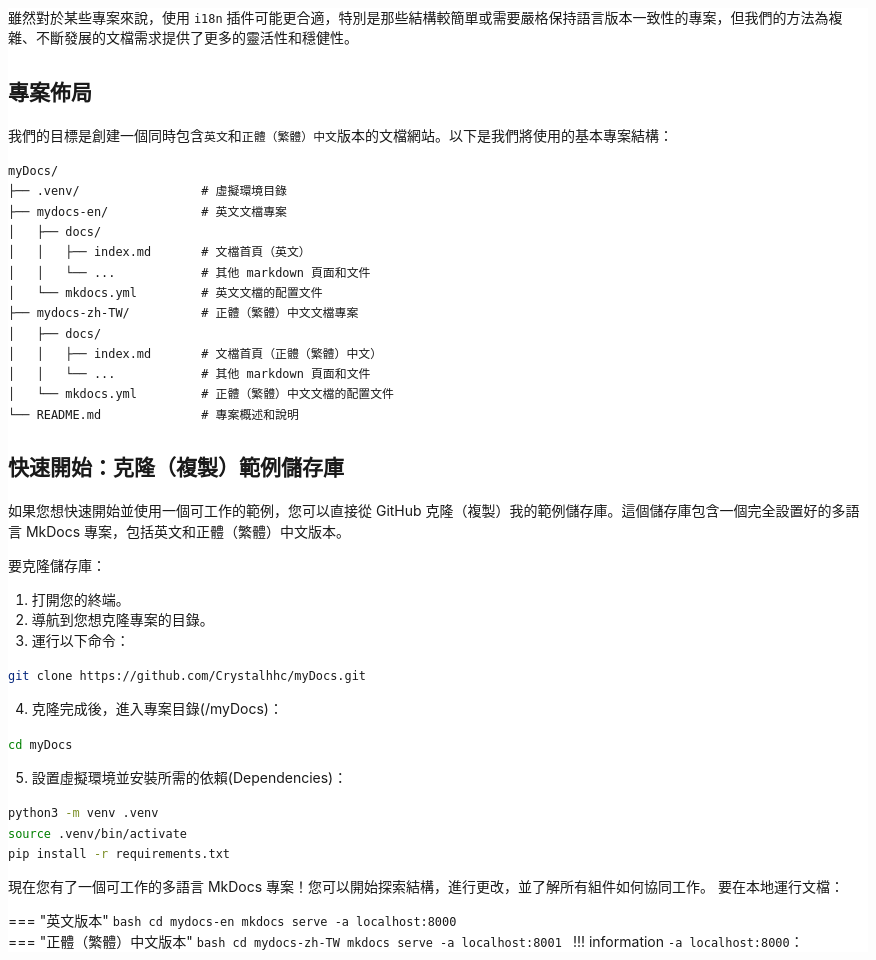 雖然對於某些專案來說，使用 `i18n` 插件可能更合適，特別是那些結構較簡單或需要嚴格保持語言版本一致性的專案，但我們的方法為複雜、不斷發展的文檔需求提供了更多的靈活性和穩健性。

## 專案佈局
我們的目標是創建一個同時包含`英文`和`正體（繁體）中文`版本的文檔網站。以下是我們將使用的基本專案結構：

```
myDocs/
├── .venv/                 # 虛擬環境目錄
├── mydocs-en/             # 英文文檔專案
│   ├── docs/
│   │   ├── index.md       # 文檔首頁（英文）
│   │   └── ...            # 其他 markdown 頁面和文件
│   └── mkdocs.yml         # 英文文檔的配置文件
├── mydocs-zh-TW/          # 正體（繁體）中文文檔專案
│   ├── docs/
│   │   ├── index.md       # 文檔首頁（正體（繁體）中文）
│   │   └── ...            # 其他 markdown 頁面和文件
│   └── mkdocs.yml         # 正體（繁體）中文文檔的配置文件
└── README.md              # 專案概述和說明
```


## 快速開始：克隆（複製）範例儲存庫

如果您想快速開始並使用一個可工作的範例，您可以直接從 GitHub 克隆（複製）我的範例儲存庫。這個儲存庫包含一個完全設置好的多語言 MkDocs 專案，包括英文和正體（繁體）中文版本。

要克隆儲存庫：

1. 打開您的終端。
2. 導航到您想克隆專案的目錄。
3. 運行以下命令：
```bash
git clone https://github.com/Crystalhhc/myDocs.git
```
4. 克隆完成後，進入專案目錄(/myDocs)：
```bash
cd myDocs
```
5. 設置虛擬環境並安裝所需的依賴(Dependencies)：
```bash
python3 -m venv .venv
source .venv/bin/activate
pip install -r requirements.txt
```
現在您有了一個可工作的多語言 MkDocs 專案！您可以開始探索結構，進行更改，並了解所有組件如何協同工作。
要在本地運行文檔：

=== "英文版本"
    ```bash
    cd mydocs-en
    mkdocs serve -a localhost:8000 
    ```    
=== "正體（繁體）中文版本"
    ```bash
    cd mydocs-zh-TW
    mkdocs serve -a localhost:8001
    ```
!!! information
    `-a localhost:8000`：
